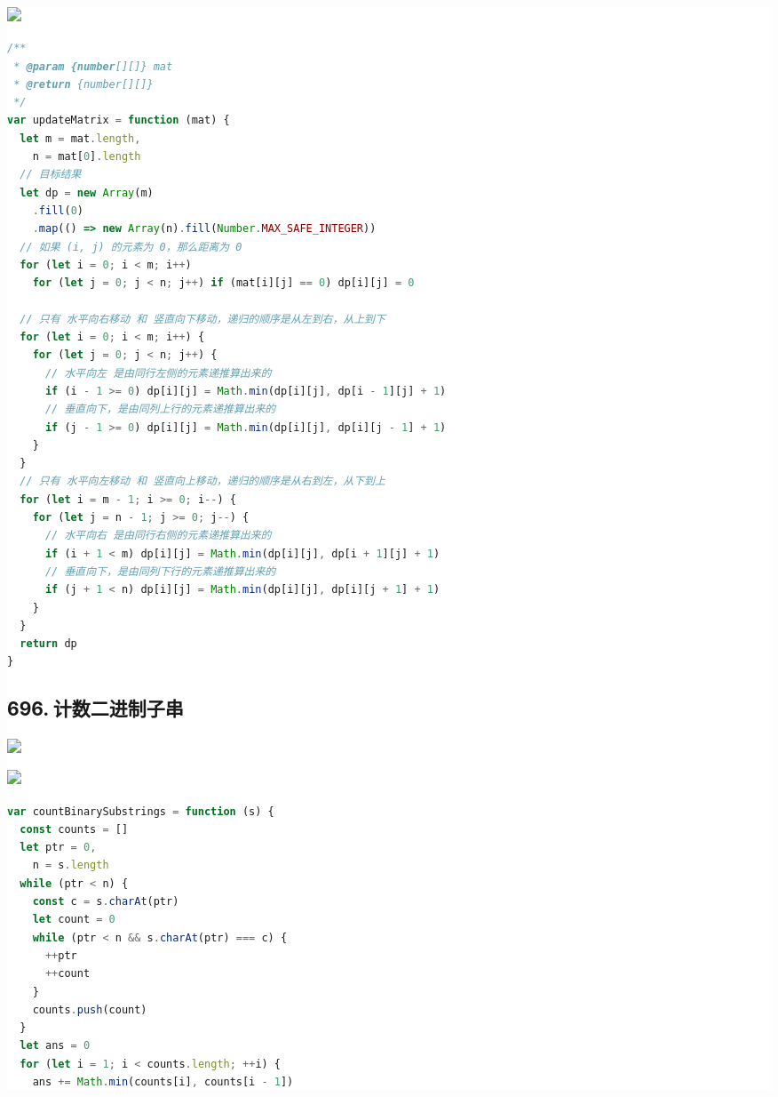 ![](https://gcy-1306312261.cos.ap-chengdu.myqcloud.com/blog/20221018112112.png)

```javascript
/**
 * @param {number[][]} mat
 * @return {number[][]}
 */
var updateMatrix = function (mat) {
  let m = mat.length,
    n = mat[0].length
  // 目标结果
  let dp = new Array(m)
    .fill(0)
    .map(() => new Array(n).fill(Number.MAX_SAFE_INTEGER))
  // 如果 (i, j) 的元素为 0，那么距离为 0
  for (let i = 0; i < m; i++)
    for (let j = 0; j < n; j++) if (mat[i][j] == 0) dp[i][j] = 0

  // 只有 水平向右移动 和 竖直向下移动，递归的顺序是从左到右，从上到下
  for (let i = 0; i < m; i++) {
    for (let j = 0; j < n; j++) {
      // 水平向左 是由同行左侧的元素递推算出来的
      if (i - 1 >= 0) dp[i][j] = Math.min(dp[i][j], dp[i - 1][j] + 1)
      // 垂直向下，是由同列上行的元素递推算出来的
      if (j - 1 >= 0) dp[i][j] = Math.min(dp[i][j], dp[i][j - 1] + 1)
    }
  }
  // 只有 水平向左移动 和 竖直向上移动，递归的顺序是从右到左，从下到上
  for (let i = m - 1; i >= 0; i--) {
    for (let j = n - 1; j >= 0; j--) {
      // 水平向右 是由同行右侧的元素递推算出来的
      if (i + 1 < m) dp[i][j] = Math.min(dp[i][j], dp[i + 1][j] + 1)
      // 垂直向下，是由同列下行的元素递推算出来的
      if (j + 1 < n) dp[i][j] = Math.min(dp[i][j], dp[i][j + 1] + 1)
    }
  }
  return dp
}
```

## 696. 计数二进制子串

![](https://gcy-1306312261.cos.ap-chengdu.myqcloud.com/blog/20221026170657.png)

![](https://gcy-1306312261.cos.ap-chengdu.myqcloud.com/blog/20221026170802.png)

```javascript
var countBinarySubstrings = function (s) {
  const counts = []
  let ptr = 0,
    n = s.length
  while (ptr < n) {
    const c = s.charAt(ptr)
    let count = 0
    while (ptr < n && s.charAt(ptr) === c) {
      ++ptr
      ++count
    }
    counts.push(count)
  }
  let ans = 0
  for (let i = 1; i < counts.length; ++i) {
    ans += Math.min(counts[i], counts[i - 1])
```